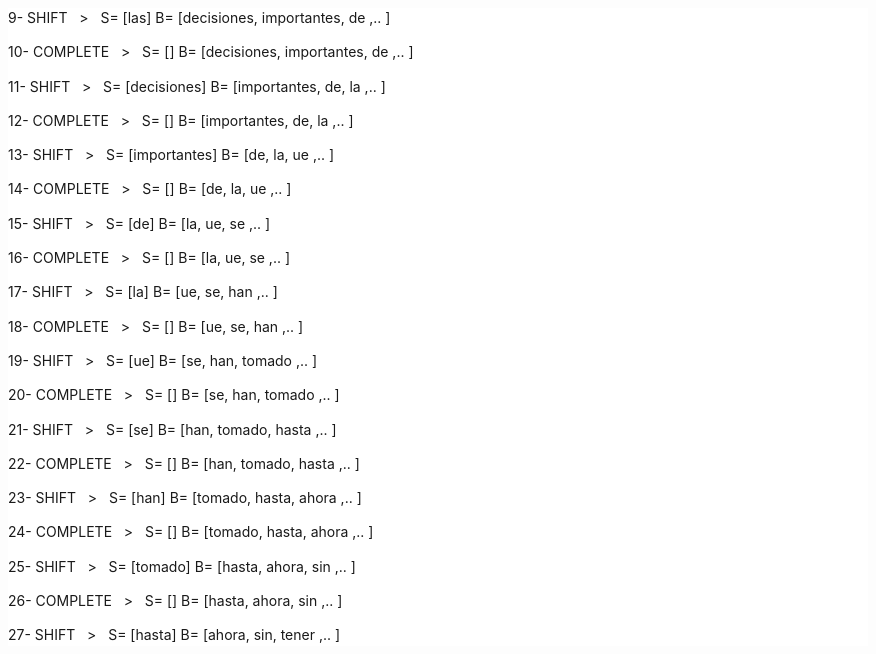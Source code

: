 

9- SHIFT&nbsp;&nbsp;&nbsp;>&nbsp;&nbsp;&nbsp;S= [las]   B= [decisiones, importantes, de ,.. ]



10- COMPLETE&nbsp;&nbsp;&nbsp;>&nbsp;&nbsp;&nbsp;S= []   B= [decisiones, importantes, de ,.. ]



11- SHIFT&nbsp;&nbsp;&nbsp;>&nbsp;&nbsp;&nbsp;S= [decisiones]   B= [importantes, de, la ,.. ]



12- COMPLETE&nbsp;&nbsp;&nbsp;>&nbsp;&nbsp;&nbsp;S= []   B= [importantes, de, la ,.. ]



13- SHIFT&nbsp;&nbsp;&nbsp;>&nbsp;&nbsp;&nbsp;S= [importantes]   B= [de, la, ue ,.. ]



14- COMPLETE&nbsp;&nbsp;&nbsp;>&nbsp;&nbsp;&nbsp;S= []   B= [de, la, ue ,.. ]



15- SHIFT&nbsp;&nbsp;&nbsp;>&nbsp;&nbsp;&nbsp;S= [de]   B= [la, ue, se ,.. ]



16- COMPLETE&nbsp;&nbsp;&nbsp;>&nbsp;&nbsp;&nbsp;S= []   B= [la, ue, se ,.. ]



17- SHIFT&nbsp;&nbsp;&nbsp;>&nbsp;&nbsp;&nbsp;S= [la]   B= [ue, se, han ,.. ]



18- COMPLETE&nbsp;&nbsp;&nbsp;>&nbsp;&nbsp;&nbsp;S= []   B= [ue, se, han ,.. ]



19- SHIFT&nbsp;&nbsp;&nbsp;>&nbsp;&nbsp;&nbsp;S= [ue]   B= [se, han, tomado ,.. ]



20- COMPLETE&nbsp;&nbsp;&nbsp;>&nbsp;&nbsp;&nbsp;S= []   B= [se, han, tomado ,.. ]



21- SHIFT&nbsp;&nbsp;&nbsp;>&nbsp;&nbsp;&nbsp;S= [se]   B= [han, tomado, hasta ,.. ]



22- COMPLETE&nbsp;&nbsp;&nbsp;>&nbsp;&nbsp;&nbsp;S= []   B= [han, tomado, hasta ,.. ]



23- SHIFT&nbsp;&nbsp;&nbsp;>&nbsp;&nbsp;&nbsp;S= [han]   B= [tomado, hasta, ahora ,.. ]



24- COMPLETE&nbsp;&nbsp;&nbsp;>&nbsp;&nbsp;&nbsp;S= []   B= [tomado, hasta, ahora ,.. ]



25- SHIFT&nbsp;&nbsp;&nbsp;>&nbsp;&nbsp;&nbsp;S= [tomado]   B= [hasta, ahora, sin ,.. ]



26- COMPLETE&nbsp;&nbsp;&nbsp;>&nbsp;&nbsp;&nbsp;S= []   B= [hasta, ahora, sin ,.. ]



27- SHIFT&nbsp;&nbsp;&nbsp;>&nbsp;&nbsp;&nbsp;S= [hasta]   B= [ahora, sin, tener ,.. ]

